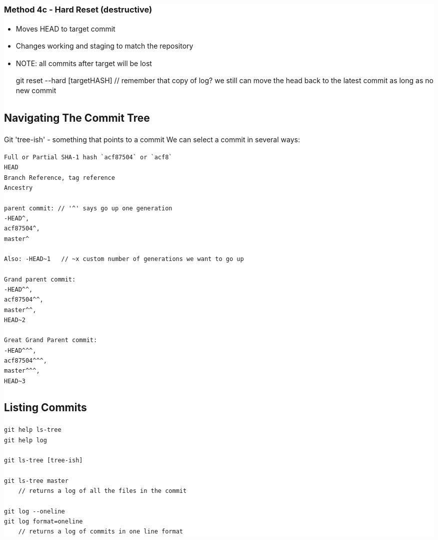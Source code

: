 
### Method 4c - Hard Reset (destructive)
  - Moves HEAD to target commit
  - Changes working and staging to match the repository
  - NOTE: all commits after target will be lost


    git reset --hard [targetHASH]
      // remember that copy of log? we still can move the head back to the latest commit as long as no new commit




## Navigating The Commit Tree
Git 'tree-ish' - something that points to a commit
We can select a commit in several ways:

    Full or Partial SHA-1 hash `acf87504` or `acf8`
    HEAD
    Branch Reference, tag reference
    Ancestry

    parent commit: // '^' says go up one generation
    -HEAD^,
    acf87504^, 
    master^ 
        
    Also: -HEAD~1   // ~x custom number of generations we want to go up

    Grand parent commit: 
    -HEAD^^,
    acf87504^^,
    master^^,
    HEAD~2

    Great Grand Parent commit: 
    -HEAD^^^,
    acf87504^^^,
    master^^^,
    HEAD~3


## Listing Commits

	git help ls-tree
	git help log

	git ls-tree [tree-ish]
	
	git ls-tree master
		// returns a log of all the files in the commit

	git log --oneline
	git log format=oneline
		// returns a log of commits in one line format
